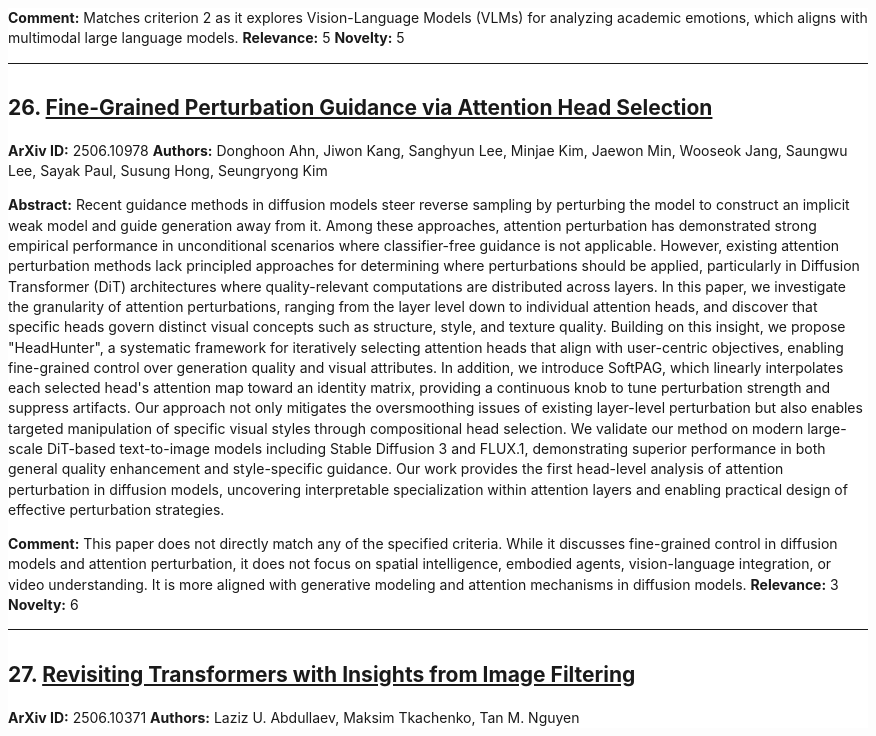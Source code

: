 **Comment:** Matches criterion 2 as it explores Vision-Language Models (VLMs) for analyzing academic emotions, which aligns with multimodal large language models.
**Relevance:** 5
**Novelty:** 5

---

## 26. [Fine-Grained Perturbation Guidance via Attention Head Selection](https://arxiv.org/abs/2506.10978) <a id="link26"></a>
**ArXiv ID:** 2506.10978
**Authors:** Donghoon Ahn, Jiwon Kang, Sanghyun Lee, Minjae Kim, Jaewon Min, Wooseok Jang, Saungwu Lee, Sayak Paul, Susung Hong, Seungryong Kim

**Abstract:**  Recent guidance methods in diffusion models steer reverse sampling by perturbing the model to construct an implicit weak model and guide generation away from it. Among these approaches, attention perturbation has demonstrated strong empirical performance in unconditional scenarios where classifier-free guidance is not applicable. However, existing attention perturbation methods lack principled approaches for determining where perturbations should be applied, particularly in Diffusion Transformer (DiT) architectures where quality-relevant computations are distributed across layers. In this paper, we investigate the granularity of attention perturbations, ranging from the layer level down to individual attention heads, and discover that specific heads govern distinct visual concepts such as structure, style, and texture quality. Building on this insight, we propose "HeadHunter", a systematic framework for iteratively selecting attention heads that align with user-centric objectives, enabling fine-grained control over generation quality and visual attributes. In addition, we introduce SoftPAG, which linearly interpolates each selected head's attention map toward an identity matrix, providing a continuous knob to tune perturbation strength and suppress artifacts. Our approach not only mitigates the oversmoothing issues of existing layer-level perturbation but also enables targeted manipulation of specific visual styles through compositional head selection. We validate our method on modern large-scale DiT-based text-to-image models including Stable Diffusion 3 and FLUX.1, demonstrating superior performance in both general quality enhancement and style-specific guidance. Our work provides the first head-level analysis of attention perturbation in diffusion models, uncovering interpretable specialization within attention layers and enabling practical design of effective perturbation strategies.

**Comment:** This paper does not directly match any of the specified criteria. While it discusses fine-grained control in diffusion models and attention perturbation, it does not focus on spatial intelligence, embodied agents, vision-language integration, or video understanding. It is more aligned with generative modeling and attention mechanisms in diffusion models.
**Relevance:** 3
**Novelty:** 6

---

## 27. [Revisiting Transformers with Insights from Image Filtering](https://arxiv.org/abs/2506.10371) <a id="link27"></a>
**ArXiv ID:** 2506.10371
**Authors:** Laziz U. Abdullaev, Maksim Tkachenko, Tan M. Nguyen
